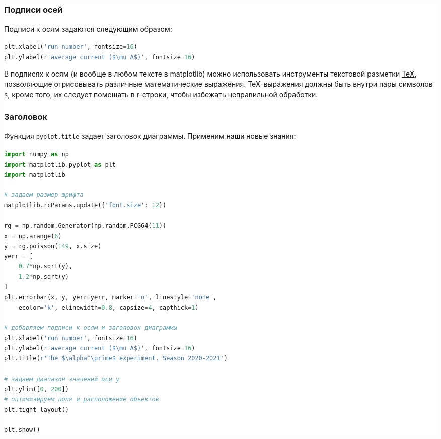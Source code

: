 ### Подписи осей

Подписи к осям задаются следующим образом:

```py
plt.xlabel('run number', fontsize=16)
plt.ylabel(r'average current ($\mu A$)', fontsize=16)
```

В подписях к осям (и вообще в любом тексте в matplotlib) можно использовать инструменты текстовой разметки [TeX](https://en.wikipedia.org/wiki/TeX), позволяющие отрисовывать различные математические выражения. TeX-выражения должны быть внутри пары символов `$`, кроме того, их следует помещать в r-строки, чтобы избежать неправильной обработки.

### Заголовок

Функция `pyplot.title` задает заголовок диаграммы. Применим наши новые знания:

```py
import numpy as np
import matplotlib.pyplot as plt
import matplotlib

# задаем размер шрифта
matplotlib.rcParams.update({'font.size': 12})

rg = np.random.Generator(np.random.PCG64(11))
x = np.arange(6)
y = rg.poisson(149, x.size)
yerr = [
    0.7*np.sqrt(y),
    1.2*np.sqrt(y)
]
plt.errorbar(x, y, yerr=yerr, marker='o', linestyle='none',
    ecolor='k', elinewidth=0.8, capsize=4, capthick=1)

# добавляем подписи к осям и заголовок диаграммы
plt.xlabel('run number', fontsize=16)
plt.ylabel(r'average current ($\mu A$)', fontsize=16)
plt.title(r'The $\alpha^\prime$ experiment. Season 2020-2021')

# задаем диапазон значений оси y
plt.ylim([0, 200])
# оптимизируем поля и расположение объектов
plt.tight_layout()

plt.show()
```
